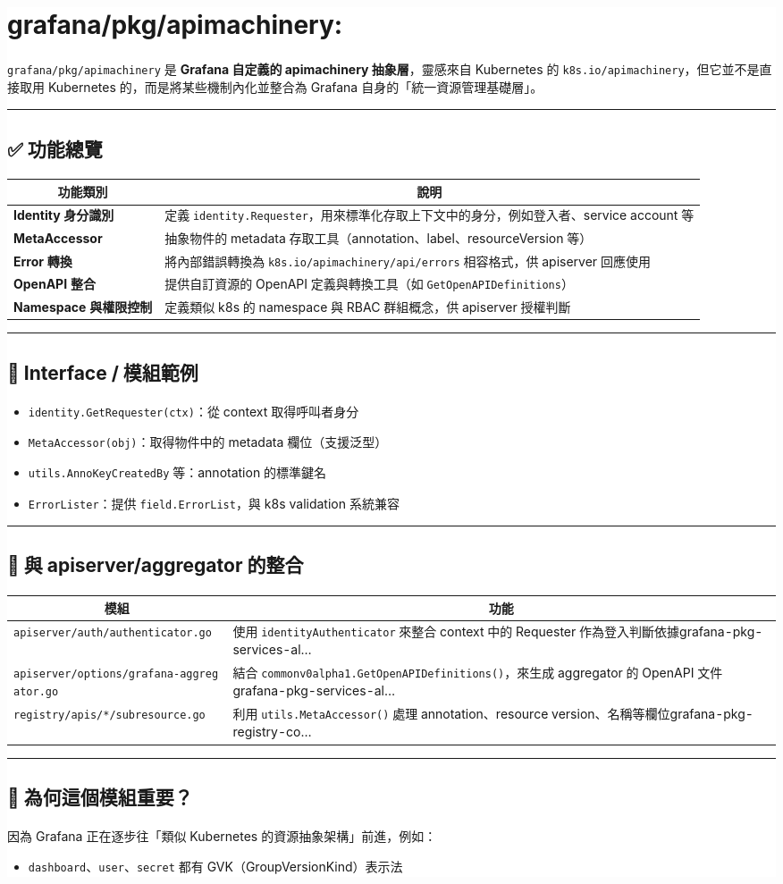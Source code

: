 # grafana/pkg/apimachinery:
`grafana/pkg/apimachinery` 是 **Grafana 自定義的 apimachinery 抽象層**，靈感來自 Kubernetes 的 `k8s.io/apimachinery`，但它並不是直接取用 Kubernetes 的，而是將某些機制內化並整合為 Grafana 自身的「統一資源管理基礎層」。

* * *

✅ 功能總覽
------

| 功能類別 | 說明 |
| --- | --- |
| **Identity 身分識別** | 定義 `identity.Requester`，用來標準化存取上下文中的身分，例如登入者、service account 等 |
| **MetaAccessor** | 抽象物件的 metadata 存取工具（annotation、label、resourceVersion 等） |
| **Error 轉換** | 將內部錯誤轉換為 `k8s.io/apimachinery/api/errors` 相容格式，供 apiserver 回應使用 |
| **OpenAPI 整合** | 提供自訂資源的 OpenAPI 定義與轉換工具（如 `GetOpenAPIDefinitions`） |
| **Namespace 與權限控制** | 定義類似 k8s 的 namespace 與 RBAC 群組概念，供 apiserver 授權判斷 |

* * *

🔌 Interface / 模組範例
-------------------

*   `identity.GetRequester(ctx)`：從 context 取得呼叫者身分
    
*   `MetaAccessor(obj)`：取得物件中的 metadata 欄位（支援泛型）
    
*   `utils.AnnoKeyCreatedBy` 等：annotation 的標準鍵名
    
*   `ErrorLister`：提供 `field.ErrorList`，與 k8s validation 系統兼容
    

* * *

🧩 與 apiserver/aggregator 的整合
-----------------------------

| 模組 | 功能 |
| --- | --- |
| `apiserver/auth/authenticator.go` | 使用 `identityAuthenticator` 來整合 context 中的 Requester 作為登入判斷依據grafana-pkg-services-al… |
| `apiserver/options/grafana-aggregator.go` | 結合 `commonv0alpha1.GetOpenAPIDefinitions()`，來生成 aggregator 的 OpenAPI 文件grafana-pkg-services-al… |
| `registry/apis/*/subresource.go` | 利用 `utils.MetaAccessor()` 處理 annotation、resource version、名稱等欄位grafana-pkg-registry-co… |

* * *

🚀 為何這個模組重要？
------------

因為 Grafana 正在逐步往「類似 Kubernetes 的資源抽象架構」前進，例如：

*   `dashboard`、`user`、`secret` 都有 GVK（GroupVersionKind）表示法
    
